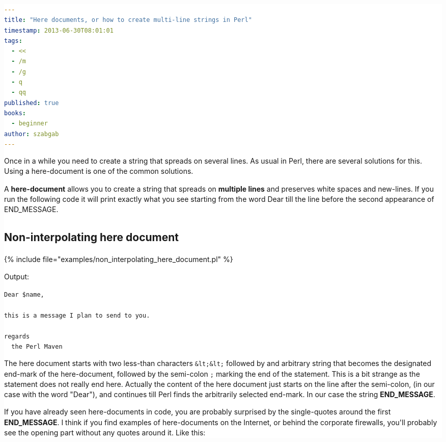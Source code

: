 ```yaml
---
title: "Here documents, or how to create multi-line strings in Perl"
timestamp: 2013-06-30T08:01:01
tags:
  - <<
  - /m
  - /g
  - q
  - qq
published: true
books:
  - beginner
author: szabgab
---
```



Once in a while you need to create a string that spreads on several lines.
As usual in Perl, there are several solutions for this.
Using a here-document is one of the common solutions.


A <b>here-document</b> allows you to create a string that spreads on <b>multiple lines</b> and preserves
white spaces and new-lines. If you run the following code it will print exactly what you see
starting from the word Dear till the line before the second appearance of END_MESSAGE.

## Non-interpolating here document

{% include file="examples/non_interpolating_here_document.pl" %}

Output:

```
Dear $name,

this is a message I plan to send to you.

regards
  the Perl Maven
```

The here document starts with two less-than characters `&lt;&lt;` followed by and arbitrary string that becomes
the designated end-mark of the here-document, followed by the semi-colon `;` marking the end of the statement.
This is a bit strange as the statement does not really end here. Actually the content of the here document
just starts on the line after the semi-colon, (in our case with the word "Dear"), and continues till Perl finds the
arbitrarily selected end-mark. In our case the string <b>END_MESSAGE</b>.

If you have already seen here-documents in code, you are probably surprised by the single-quotes around the first
<b>END_MESSAGE</b>. I think if you find examples of here-documents on the Internet, or behind the corporate firewalls,
you'll probably see the opening part without any quotes around it. Like this:
